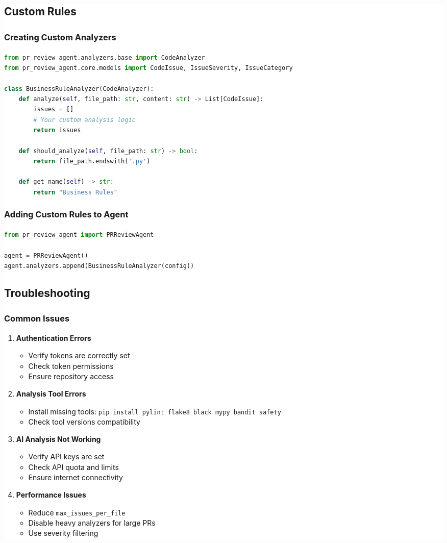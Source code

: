 ## Custom Rules

### Creating Custom Analyzers

```python
from pr_review_agent.analyzers.base import CodeAnalyzer
from pr_review_agent.core.models import CodeIssue, IssueSeverity, IssueCategory

class BusinessRuleAnalyzer(CodeAnalyzer):
    def analyze(self, file_path: str, content: str) -> List[CodeIssue]:
        issues = []
        # Your custom analysis logic
        return issues
    
    def should_analyze(self, file_path: str) -> bool:
        return file_path.endswith('.py')
    
    def get_name(self) -> str:
        return "Business Rules"
```

### Adding Custom Rules to Agent

```python
from pr_review_agent import PRReviewAgent

agent = PRReviewAgent()
agent.analyzers.append(BusinessRuleAnalyzer(config))
```

## Troubleshooting

### Common Issues

1. **Authentication Errors**
   - Verify tokens are correctly set
   - Check token permissions
   - Ensure repository access

2. **Analysis Tool Errors**
   - Install missing tools: `pip install pylint flake8 black mypy bandit safety`
   - Check tool versions compatibility

3. **AI Analysis Not Working**
   - Verify API keys are set
   - Check API quota and limits
   - Ensure internet connectivity

4. **Performance Issues**
   - Reduce `max_issues_per_file`
   - Disable heavy analyzers for large PRs
   - Use severity filtering

